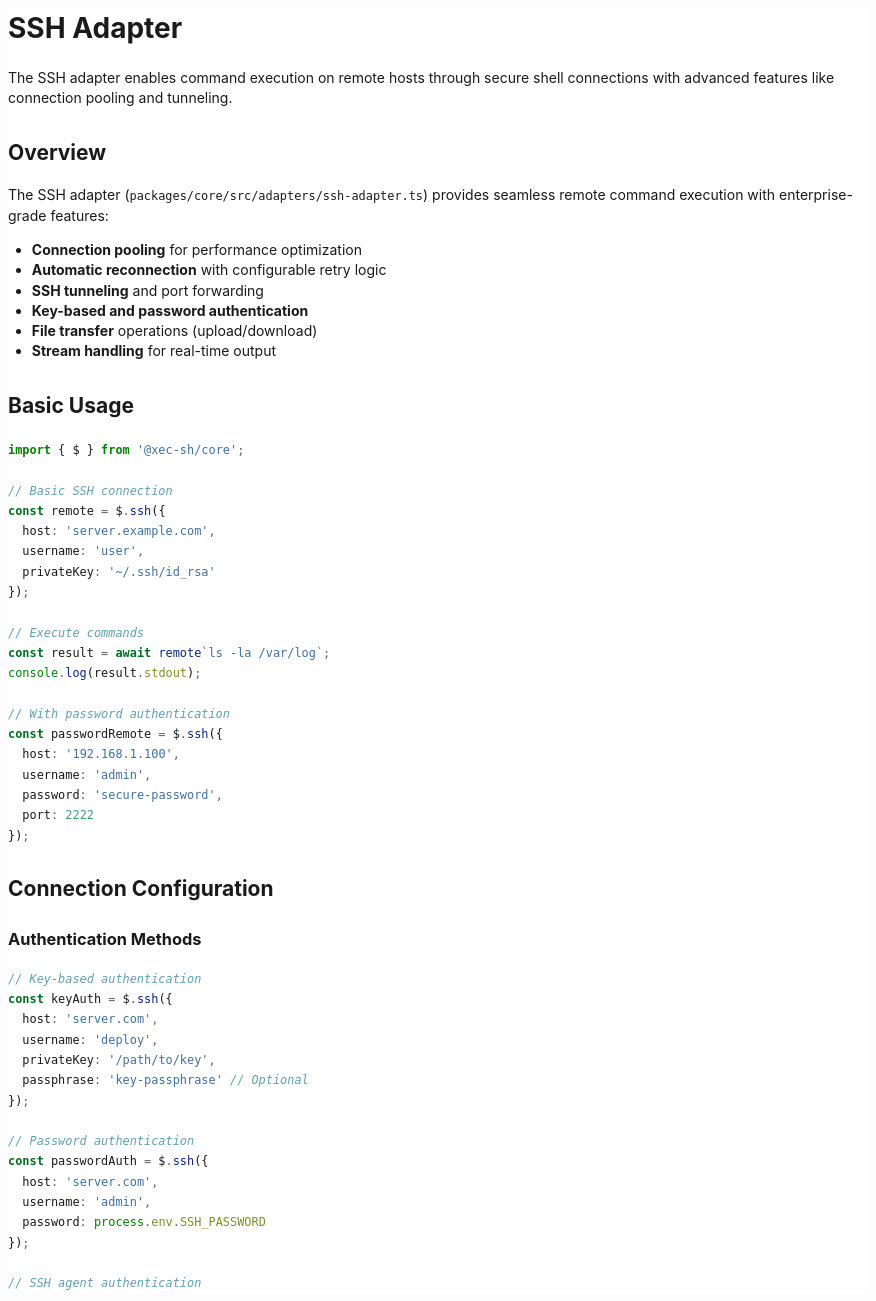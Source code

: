 # SSH Adapter

The SSH adapter enables command execution on remote hosts through secure shell connections with advanced features like connection pooling and tunneling.

## Overview

The SSH adapter (`packages/core/src/adapters/ssh-adapter.ts`) provides seamless remote command execution with enterprise-grade features:

- **Connection pooling** for performance optimization
- **Automatic reconnection** with configurable retry logic
- **SSH tunneling** and port forwarding
- **Key-based and password authentication**
- **File transfer** operations (upload/download)
- **Stream handling** for real-time output

## Basic Usage

```typescript
import { $ } from '@xec-sh/core';

// Basic SSH connection
const remote = $.ssh({
  host: 'server.example.com',
  username: 'user',
  privateKey: '~/.ssh/id_rsa'
});

// Execute commands
const result = await remote`ls -la /var/log`;
console.log(result.stdout);

// With password authentication
const passwordRemote = $.ssh({
  host: '192.168.1.100',
  username: 'admin',
  password: 'secure-password',
  port: 2222
});
```

## Connection Configuration

### Authentication Methods

```typescript
// Key-based authentication
const keyAuth = $.ssh({
  host: 'server.com',
  username: 'deploy',
  privateKey: '/path/to/key',
  passphrase: 'key-passphrase' // Optional
});

// Password authentication
const passwordAuth = $.ssh({
  host: 'server.com',
  username: 'admin',
  password: process.env.SSH_PASSWORD
});

// SSH agent authentication
```